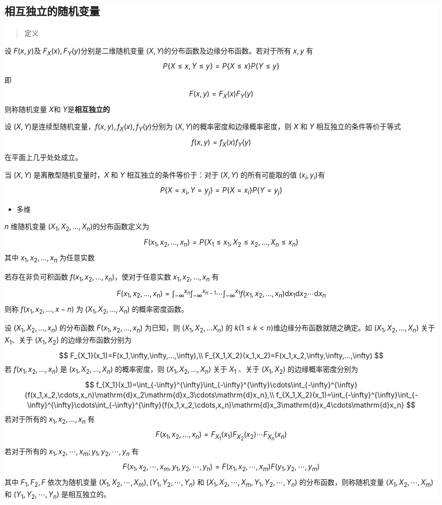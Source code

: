 ## 相互独立的随机变量

> 定义

设 $F(x,y)$及 $F_X(x),F_Y(y)$分别是二维随机变量 $(X,Y)$的分布函数及边缘分布函数。若对于所有 $x,y$ 有
$$
P\{X\leq{x}, Y\leq{y}\}=P\{X\leq{x}\}P\{Y\leq{y}\}
$$
即
$$
F(x,y)=F_X(x)F_Y(y)
$$
则称随机变量 $X$和 $Y$是**相互独立的**

设 $(X,Y)$是连续型随机变量，$f(x,y),f_X(x),f_Y(y)$分别为 $(X,Y)$的概率密度和边缘概率密度，则 $X$ 和 $Y$ 相互独立的条件等价于等式
$$
f(x,y)=f_X(x)f_Y(y)
$$
在平面上几乎处处成立。

当 $(X,Y)$ 是离散型随机变量时，$X$ 和 $Y$ 相互独立的条件等价于：对于 $(X,Y)$ 的所有可能取的值 $(x_i,y_i)$有
$$
P\{X=x_i,Y=y_j\}=P\{X=x_i\}P\{Y=y_j\}
$$

- 多维

$n$ 维随机变量 $(X_1,X_2,...,X_n)$的分布函数定义为
$$
F(x_1,x_2,...,x_n)=P\{X_1\leq{x_1}, X_2\leq{x_2},...,X_n\leq{x_n}\}
$$
其中 $x_1,x_2,...,x_n$ 为任意实数

若存在非负可积函数 $f(x_1,x_2,...,x_n)$，使对于任意实数 $x_1,x_2,...,x_n$ 有
$$
F(x_1,x_2,...,x_n)=\int_{-\infty}^{x_n}\int_{-\infty}^{x_{n-1}}\cdots\int_{-\infty}^{x_1}{f(x_1,x_2,...,x_n)\mathrm{d}x_1\mathrm{d}x_2\cdots\mathrm{d}x_n}
$$
则称 $f(x_1,x_2,...,x-n)$ 为 $(X_1,X_2,...,X_n)$ 的概率密度函数。

设 $(X_1,X_2,...,x_n)$ 的分布函数 $F(x_1,x_2,...,x_n)$ 为已知，则 $(X_1,X_2,...X_n)$ 的 $k(1\leq{k}<n)$维边缘分布函数就随之确定。如 $(X_1,X_2,...,X_n)$ 关于 $X_1$、关于 $(X_1,X_2)$ 的边缘分布函数分别为
$$
F_{X_1}(x_1)=F(x_1,\infty,\infty,...,\infty),\\
F_{X_1,X_2}(x_1,x_2)=F(x_1,x_2,\infty,\infty,...,\infty)
$$
若  $f(x_1,x_2,...,x_n)$ 是 $(x_1,X_2,...,X_n)$ 的概率密度，则 $(X_1,X_2,...,X_n)$ 关于 $X_1$ 、关于 $(X_1,X_2)$ 的边缘概率密度分别为
$$
f_{X_1}(x_1)=\int_{-\infty}^{\infty}\int_{-\infty}^{\infty}\cdots\int_{-\infty}^{\infty}{f(x_1,x_2,\cdots,x_n)\mathrm{d}x_2\mathrm{d}x_3\cdots\mathrm{d}x_n},\\
f_{X_1,X_2}(x_1)=\int_{-\infty}^{\infty}\int_{-\infty}^{\infty}\cdots\int_{-\infty}^{\infty}{f(x_1,x_2,\cdots,x_n)\mathrm{d}x_3\mathrm{d}x_4\cdots\mathrm{d}x_n}
$$
若对于所有的 $x_1,x_2,...,x_n$ 有
$$
F(x_1,x_2,...,x_n)=F_{X_1}(x_1)F_{X_2}(x_2)\cdots{F_{X_n}(x_n)}
$$
若对于所有的 $x_1,x_2,\cdots,x_m;y_1,y_2,\cdots,y_n$ 有
$$
F(x_1,x_2,\cdots,x_m,y_1,y_2,\cdots,y_n)=F(x_1,x_2,\cdots,x_m)F(y_1,y_2,\cdots,y_m)
$$
其中 $F_1, F_2, F$ 依次为随机变量 $(X_1,X_2,\cdots,X_m),(Y_1,Y_2,\cdots,Y_n)$ 和 $(X_1,X_2,\cdots,X_m,Y_1,Y_2,\cdots,Y_n)$ 的分布函数，则称随机变量 $(X_1,X_2,\cdots,X_m)$ 和 $(Y_1,Y_2,\cdots,Y_n)$ 是相互独立的。

